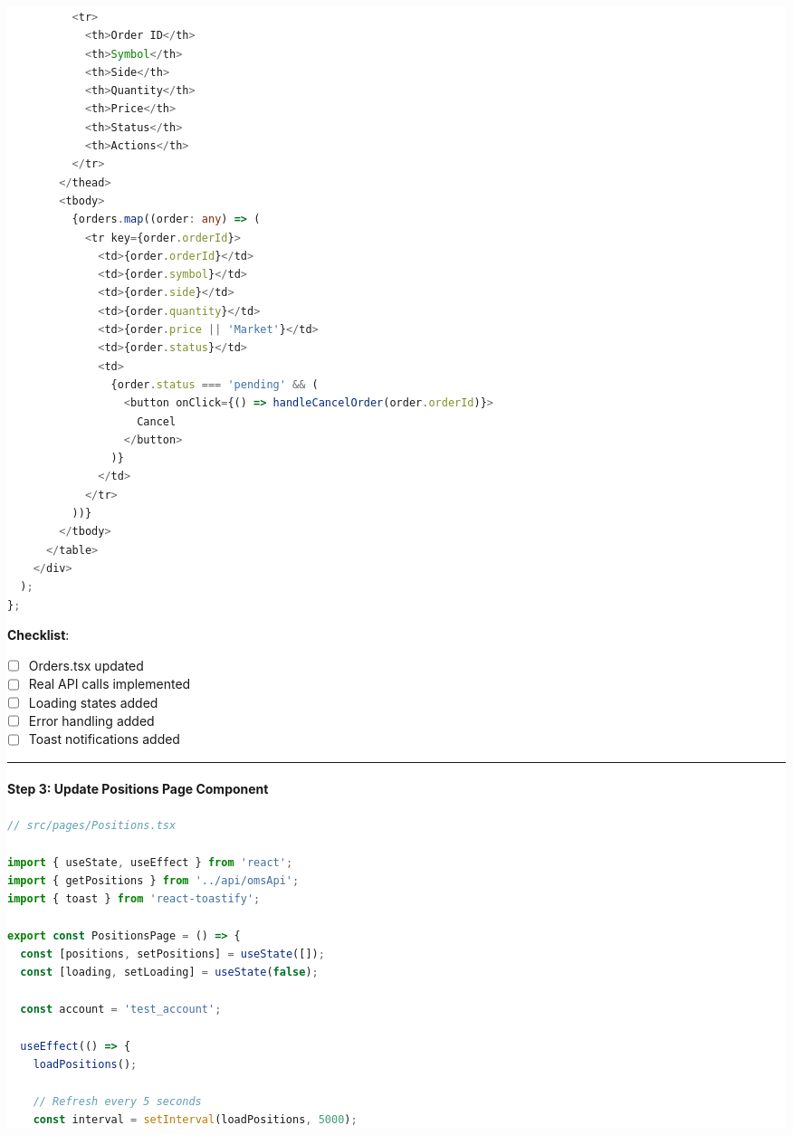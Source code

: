 ```typescript
          <tr>
            <th>Order ID</th>
            <th>Symbol</th>
            <th>Side</th>
            <th>Quantity</th>
            <th>Price</th>
            <th>Status</th>
            <th>Actions</th>
          </tr>
        </thead>
        <tbody>
          {orders.map((order: any) => (
            <tr key={order.orderId}>
              <td>{order.orderId}</td>
              <td>{order.symbol}</td>
              <td>{order.side}</td>
              <td>{order.quantity}</td>
              <td>{order.price || 'Market'}</td>
              <td>{order.status}</td>
              <td>
                {order.status === 'pending' && (
                  <button onClick={() => handleCancelOrder(order.orderId)}>
                    Cancel
                  </button>
                )}
              </td>
            </tr>
          ))}
        </tbody>
      </table>
    </div>
  );
};
```

**Checklist**:
- [ ] Orders.tsx updated
- [ ] Real API calls implemented
- [ ] Loading states added
- [ ] Error handling added
- [ ] Toast notifications added

---

#### Step 3: Update Positions Page Component

```typescript
// src/pages/Positions.tsx

import { useState, useEffect } from 'react';
import { getPositions } from '../api/omsApi';
import { toast } from 'react-toastify';

export const PositionsPage = () => {
  const [positions, setPositions] = useState([]);
  const [loading, setLoading] = useState(false);
  
  const account = 'test_account';

  useEffect(() => {
    loadPositions();
    
    // Refresh every 5 seconds
    const interval = setInterval(loadPositions, 5000);
```